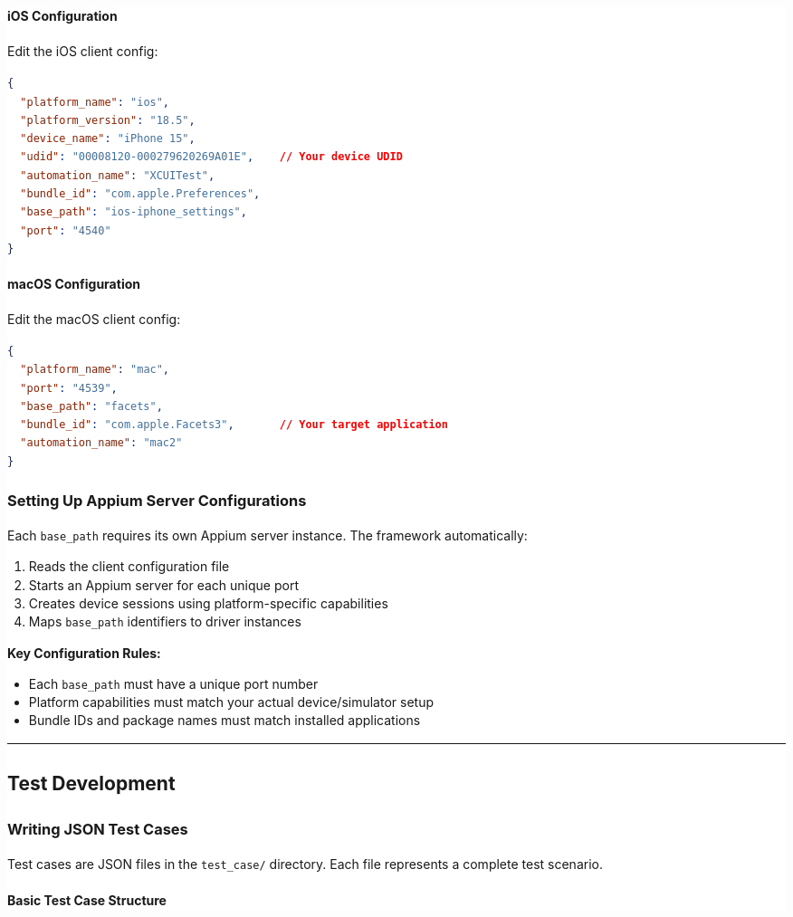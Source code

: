 #### iOS Configuration  
Edit the iOS client config:

```json
{
  "platform_name": "ios",
  "platform_version": "18.5",
  "device_name": "iPhone 15",
  "udid": "00008120-000279620269A01E",    // Your device UDID
  "automation_name": "XCUITest",
  "bundle_id": "com.apple.Preferences",
  "base_path": "ios-iphone_settings",
  "port": "4540"
}
```

#### macOS Configuration
Edit the macOS client config:

```json
{
  "platform_name": "mac",
  "port": "4539", 
  "base_path": "facets",
  "bundle_id": "com.apple.Facets3",       // Your target application
  "automation_name": "mac2"
}
```

### Setting Up Appium Server Configurations

Each `base_path` requires its own Appium server instance. The framework automatically:
1. Reads the client configuration file
2. Starts an Appium server for each unique port
3. Creates device sessions using platform-specific capabilities
4. Maps `base_path` identifiers to driver instances

**Key Configuration Rules:**
- Each `base_path` must have a unique port number
- Platform capabilities must match your actual device/simulator setup
- Bundle IDs and package names must match installed applications

---

## Test Development

### Writing JSON Test Cases

Test cases are JSON files in the `test_case/` directory. Each file represents a complete test scenario.

#### Basic Test Case Structure
